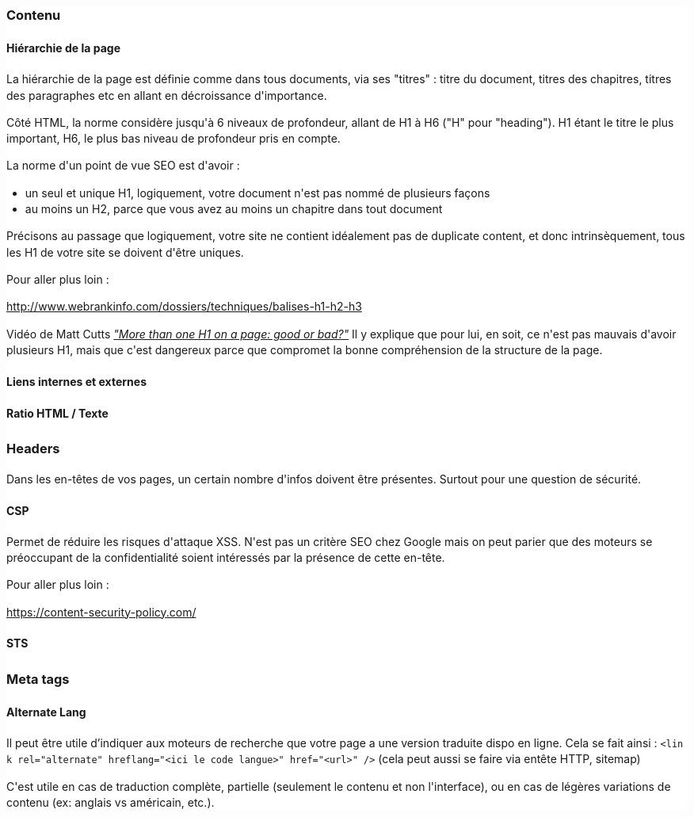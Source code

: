 ### Contenu
#### Hiérarchie de la page

La hiérarchie de la page est définie comme dans tous documents, via ses "titres" : titre du document, titres des chapitres, titres des paragraphes etc en allant en décroissance d'importance.

Côté HTML, la norme considère jusqu'à 6 niveaux de profondeur, allant de H1 à H6 ("H" pour "heading"). H1 étant le titre le plus important, H6, le plus bas niveau de profondeur pris en compte.

La norme d'un point de vue SEO est d'avoir :
- un seul et unique H1, logiquement, votre document n'est pas nommé de plusieurs façons
- au moins un H2, parce que vous avez au moins un chapitre dans tout document

Précisons au passage que logiquement, votre site ne contient idéalement pas de duplicate content, et donc intrinsèquement, tous les H1 de votre site se doivent d'être uniques.

Pour aller plus loin :

http://www.webrankinfo.com/dossiers/techniques/balises-h1-h2-h3

Vidéo de Matt Cutts [_"More than one H1 on a page: good or bad?"_](https://www.youtube.com/watch?v=GIn5qJKU8VM)
Il y explique que pour lui, en soit, ce n'est pas mauvais d'avoir plusieurs H1, mais que c'est dangereux parce que compromet la bonne compréhension de la structure de la page.

#### Liens internes et externes
#### Ratio HTML / Texte

### Headers

Dans les en-têtes de vos pages, un certain nombre d'infos doivent être présentes. Surtout pour une question de sécurité.

#### CSP

Permet de réduire les risques d'attaque XSS. N'est pas un critère SEO chez Google mais on peut parier que des moteurs se préoccupant de la confidentialité soient intéressés par la présence de cette en-tête.

Pour aller plus loin :

https://content-security-policy.com/

#### STS

### Meta tags
#### Alternate Lang

Il peut être utile d’indiquer aux moteurs de recherche que votre page a une version traduite dispo en ligne. Cela se fait ainsi : ``` <link rel="alternate" hreflang="<ici le code langue>" href="<url>" /> ```
(cela peut aussi se faire via entête HTTP, sitemap)

C'est utile en cas de traduction complète, partielle (seulement le contenu et non l'interface), ou en cas de légères variations de contenu (ex: anglais vs américain, etc.).
